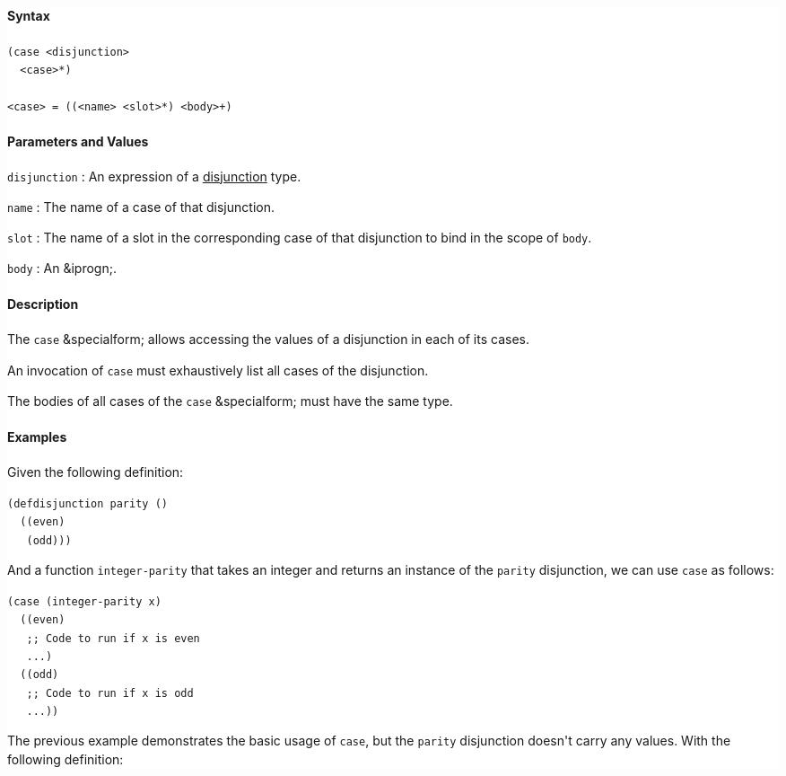 #### Syntax

```
(case <disjunction>
  <case>*)

<case> = ((<name> <slot>*) <body>+)
```

#### Parameters and Values

`disjunction`
: An expression of a [disjunction](#type:disjunction) type.

`name`
: The name of a case of that disjunction.

`slot`
: The name of a slot in the corresponding case of that disjunction to bind in
  the scope of `body`.

`body`
: An &iprogn;.

#### Description

The `case` &specialform; allows accessing the values of a disjunction in each of
its cases.

An invocation of `case` must exhaustively list all cases of the disjunction.

The bodies of all cases of the `case` &specialform; must have the same type.

#### Examples

Given the following definition:

```
(defdisjunction parity ()
  ((even)
   (odd)))
```

And a function `integer-parity` that takes an integer and returns an instance of
the `parity` disjunction, we can use `case` as follows:

```
(case (integer-parity x)
  ((even)
   ;; Code to run if x is even
   ...)
  ((odd)
   ;; Code to run if x is odd
   ...))
```

The previous example demonstrates the basic usage of `case`, but the `parity`
disjunction doesn't carry any values. With the following definition:
